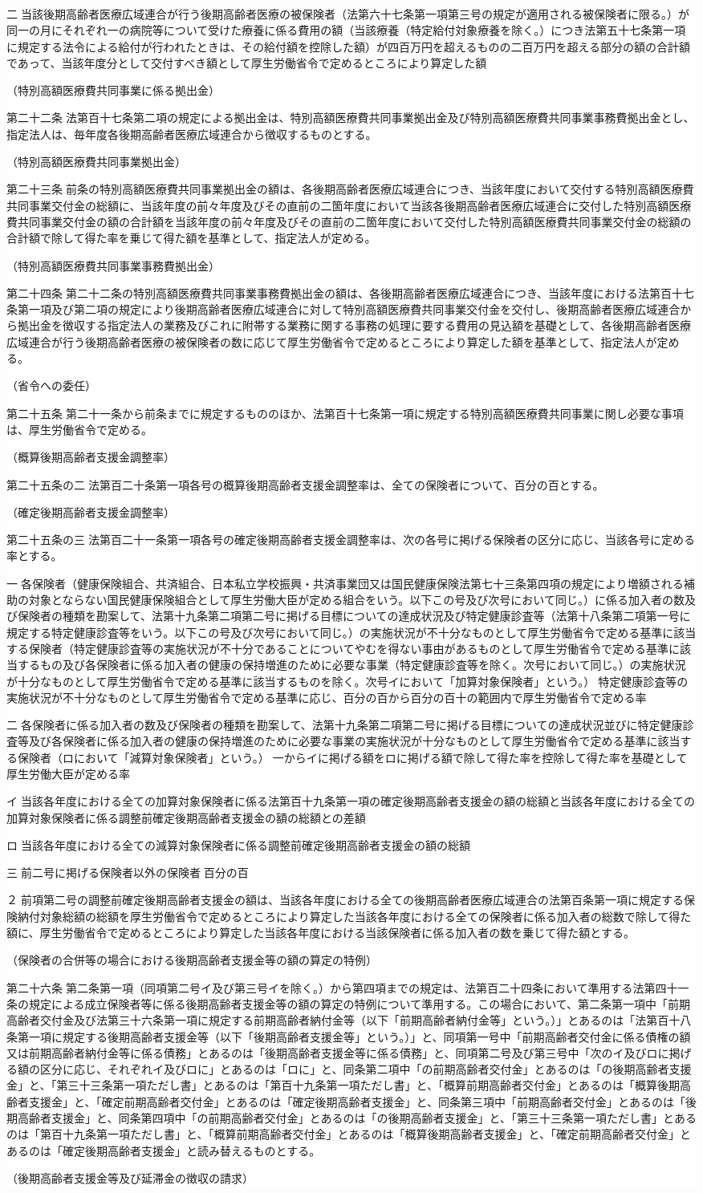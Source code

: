 二 当該後期高齢者医療広域連合が行う後期高齢者医療の被保険者（法第六十七条第一項第三号の規定が適用される被保険者に限る。）が同一の月にそれぞれ一の病院等について受けた療養に係る費用の額（当該療養（特定給付対象療養を除く。）につき法第五十七条第一項に規定する法令による給付が行われたときは、その給付額を控除した額）が四百万円を超えるものの二百万円を超える部分の額の合計額であって、当該年度分として交付すべき額として厚生労働省令で定めるところにより算定した額

（特別高額医療費共同事業に係る拠出金）

第二十二条 法第百十七条第二項の規定による拠出金は、特別高額医療費共同事業拠出金及び特別高額医療費共同事業事務費拠出金とし、指定法人は、毎年度各後期高齢者医療広域連合から徴収するものとする。

（特別高額医療費共同事業拠出金）

第二十三条 前条の特別高額医療費共同事業拠出金の額は、各後期高齢者医療広域連合につき、当該年度において交付する特別高額医療費共同事業交付金の総額に、当該年度の前々年度及びその直前の二箇年度において当該各後期高齢者医療広域連合に交付した特別高額医療費共同事業交付金の額の合計額を当該年度の前々年度及びその直前の二箇年度において交付した特別高額医療費共同事業交付金の総額の合計額で除して得た率を乗じて得た額を基準として、指定法人が定める。

（特別高額医療費共同事業事務費拠出金）

第二十四条 第二十二条の特別高額医療費共同事業事務費拠出金の額は、各後期高齢者医療広域連合につき、当該年度における法第百十七条第一項及び第二項の規定により後期高齢者医療広域連合に対して特別高額医療費共同事業交付金を交付し、後期高齢者医療広域連合から拠出金を徴収する指定法人の業務及びこれに附帯する業務に関する事務の処理に要する費用の見込額を基礎として、各後期高齢者医療広域連合が行う後期高齢者医療の被保険者の数に応じて厚生労働省令で定めるところにより算定した額を基準として、指定法人が定める。

（省令への委任）

第二十五条 第二十一条から前条までに規定するもののほか、法第百十七条第一項に規定する特別高額医療費共同事業に関し必要な事項は、厚生労働省令で定める。

（概算後期高齢者支援金調整率）

第二十五条の二 法第百二十条第一項各号の概算後期高齢者支援金調整率は、全ての保険者について、百分の百とする。

（確定後期高齢者支援金調整率）

第二十五条の三 法第百二十一条第一項各号の確定後期高齢者支援金調整率は、次の各号に掲げる保険者の区分に応じ、当該各号に定める率とする。

一 各保険者（健康保険組合、共済組合、日本私立学校振興・共済事業団又は国民健康保険法第七十三条第四項の規定により増額される補助の対象とならない国民健康保険組合として厚生労働大臣が定める組合をいう。以下この号及び次号において同じ。）に係る加入者の数及び保険者の種類を勘案して、法第十九条第二項第二号に掲げる目標についての達成状況及び特定健康診査等（法第十八条第二項第一号に規定する特定健康診査等をいう。以下この号及び次号において同じ。）の実施状況が不十分なものとして厚生労働省令で定める基準に該当する保険者（特定健康診査等の実施状況が不十分であることについてやむを得ない事由があるものとして厚生労働省令で定める基準に該当するもの及び各保険者に係る加入者の健康の保持増進のために必要な事業（特定健康診査等を除く。次号において同じ。）の実施状況が十分なものとして厚生労働省令で定める基準に該当するものを除く。次号イにおいて「加算対象保険者」という。） 特定健康診査等の実施状況が不十分なものとして厚生労働省令で定める基準に応じ、百分の百から百分の百十の範囲内で厚生労働省令で定める率

二 各保険者に係る加入者の数及び保険者の種類を勘案して、法第十九条第二項第二号に掲げる目標についての達成状況並びに特定健康診査等及び各保険者に係る加入者の健康の保持増進のために必要な事業の実施状況が十分なものとして厚生労働省令で定める基準に該当する保険者（ロにおいて「減算対象保険者」という。） 一からイに掲げる額をロに掲げる額で除して得た率を控除して得た率を基礎として厚生労働大臣が定める率

イ 当該各年度における全ての加算対象保険者に係る法第百十九条第一項の確定後期高齢者支援金の額の総額と当該各年度における全ての加算対象保険者に係る調整前確定後期高齢者支援金の額の総額との差額

ロ 当該各年度における全ての減算対象保険者に係る調整前確定後期高齢者支援金の額の総額

三 前二号に掲げる保険者以外の保険者 百分の百

２ 前項第二号の調整前確定後期高齢者支援金の額は、当該各年度における全ての後期高齢者医療広域連合の法第百条第一項に規定する保険納付対象総額の総額を厚生労働省令で定めるところにより算定した当該各年度における全ての保険者に係る加入者の総数で除して得た額に、厚生労働省令で定めるところにより算定した当該各年度における当該保険者に係る加入者の数を乗じて得た額とする。

（保険者の合併等の場合における後期高齢者支援金等の額の算定の特例）

第二十六条 第二条第一項（同項第二号イ及び第三号イを除く。）から第四項までの規定は、法第百二十四条において準用する法第四十一条の規定による成立保険者等に係る後期高齢者支援金等の額の算定の特例について準用する。この場合において、第二条第一項中「前期高齢者交付金及び法第三十六条第一項に規定する前期高齢者納付金等（以下「前期高齢者納付金等」という。）」とあるのは「法第百十八条第一項に規定する後期高齢者支援金等（以下「後期高齢者支援金等」という。）」と、同項第一号中「前期高齢者交付金に係る債権の額又は前期高齢者納付金等に係る債務」とあるのは「後期高齢者支援金等に係る債務」と、同項第二号及び第三号中「次のイ及びロに掲げる額の区分に応じ、それぞれイ及びロに」とあるのは「ロに」と、同条第二項中「の前期高齢者交付金」とあるのは「の後期高齢者支援金」と、「第三十三条第一項ただし書」とあるのは「第百十九条第一項ただし書」と、「概算前期高齢者交付金」とあるのは「概算後期高齢者支援金」と、「確定前期高齢者交付金」とあるのは「確定後期高齢者支援金」と、同条第三項中「前期高齢者交付金」とあるのは「後期高齢者支援金」と、同条第四項中「の前期高齢者交付金」とあるのは「の後期高齢者支援金」と、「第三十三条第一項ただし書」とあるのは「第百十九条第一項ただし書」と、「概算前期高齢者交付金」とあるのは「概算後期高齢者支援金」と、「確定前期高齢者交付金」とあるのは「確定後期高齢者支援金」と読み替えるものとする。

（後期高齢者支援金等及び延滞金の徴収の請求）
